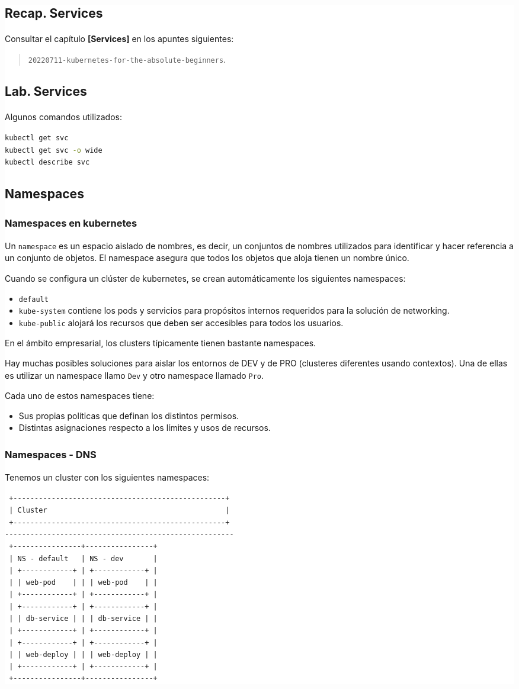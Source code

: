 ## Recap. Services

Consultar el capítulo **[Services]** en los apuntes siguientes:

> `20220711-kubernetes-for-the-absolute-beginners`.

## Lab. Services

Algunos comandos utilizados:

```bash
kubectl get svc
kubectl get svc -o wide
kubectl describe svc
```

## Namespaces

### Namespaces en kubernetes

Un `namespace` es un espacio aislado de nombres, es decir, un conjuntos de nombres utilizados para identificar y hacer referencia a un conjunto de objetos. El namespace asegura que todos los objetos que aloja tienen un nombre único. 

Cuando se configura un clúster de kubernetes, se crean automáticamente los siguientes namespaces:

- `default`
- `kube-system` contiene los pods y servicios para propósitos internos requeridos para la solución de networking.
- `kube-public` alojará los recursos que deben ser accesibles para todos los usuarios.

En el ámbito empresarial, los clusters típicamente tienen bastante namespaces.

Hay muchas posibles soluciones para aislar los entornos de DEV y de PRO (clusteres diferentes usando contextos). Una de ellas es utilizar un namespace llamo `Dev` y otro namespace llamado `Pro`. 

Cada uno de estos namespaces tiene:

- Sus propias políticas que definan los distintos permisos. 
- Distintas asignaciones respecto a los límites y usos de recursos.

### Namespaces - DNS

Tenemos un cluster con los siguientes namespaces:

```latex
 +--------------------------------------------------+
 | Cluster                                          |
 +--------------------------------------------------+
------------------------------------------------------
 +----------------+----------------+
 | NS - default   | NS - dev       |
 | +------------+ | +------------+ |
 | | web-pod    | | | web-pod    | |
 | +------------+ | +------------+ |
 | +------------+ | +------------+ |
 | | db-service | | | db-service | |
 | +------------+ | +------------+ |
 | +------------+ | +------------+ |
 | | web-deploy | | | web-deploy | |
 | +------------+ | +------------+ |
 +----------------+----------------+
```
